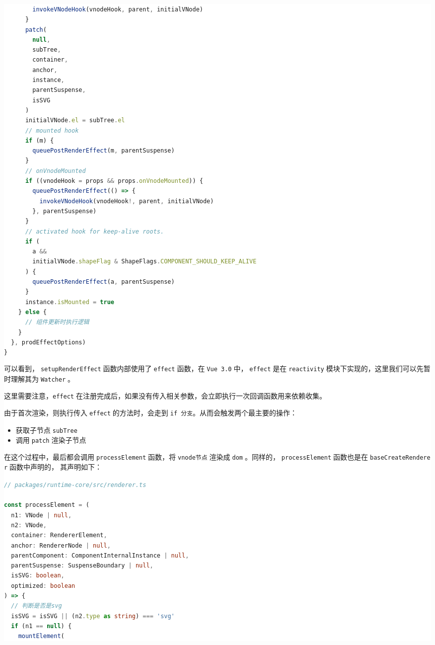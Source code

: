 ```typescript {18,27-35}
        invokeVNodeHook(vnodeHook, parent, initialVNode)
      }
      patch(
        null,
        subTree,
        container,
        anchor,
        instance,
        parentSuspense,
        isSVG
      )
      initialVNode.el = subTree.el
      // mounted hook
      if (m) {
        queuePostRenderEffect(m, parentSuspense)
      }
      // onVnodeMounted
      if ((vnodeHook = props && props.onVnodeMounted)) {
        queuePostRenderEffect(() => {
          invokeVNodeHook(vnodeHook!, parent, initialVNode)
        }, parentSuspense)
      }
      // activated hook for keep-alive roots.
      if (
        a &&
        initialVNode.shapeFlag & ShapeFlags.COMPONENT_SHOULD_KEEP_ALIVE
      ) {
        queuePostRenderEffect(a, parentSuspense)
      }
      instance.isMounted = true
    } else {
      // 组件更新时执行逻辑
    }
  }, prodEffectOptions)
}
```
可以看到， `setupRenderEffect` 函数内部使用了 `effect` 函数，在 `Vue 3.0` 中， `effect` 是在 `reactivity` 模块下实现的，这里我们可以先暂时理解其为 `Watcher` 。

这里需要注意，`effect` 在注册完成后，如果没有传入相关参数，会立即执行一次回调函数用来依赖收集。

由于首次渲染，则执行传入 `effect` 的方法时，会走到 `if 分支`。从而会触发两个最主要的操作：
* 获取子节点 `subTree`
* 调用 `patch` 渲染子节点

在这个过程中，最后都会调用 `processElement` 函数，将 `vnode节点` 渲染成 `dom` 。同样的， `processElement` 函数也是在 `baseCreateRenderer` 函数中声明的， 其声明如下：
```typescript
// packages/runtime-core/src/renderer.ts

const processElement = (
  n1: VNode | null,
  n2: VNode,
  container: RendererElement,
  anchor: RendererNode | null,
  parentComponent: ComponentInternalInstance | null,
  parentSuspense: SuspenseBoundary | null,
  isSVG: boolean,
  optimized: boolean
) => {
  // 判断是否是svg
  isSVG = isSVG || (n2.type as string) === 'svg'
  if (n1 == null) {
    mountElement(
```